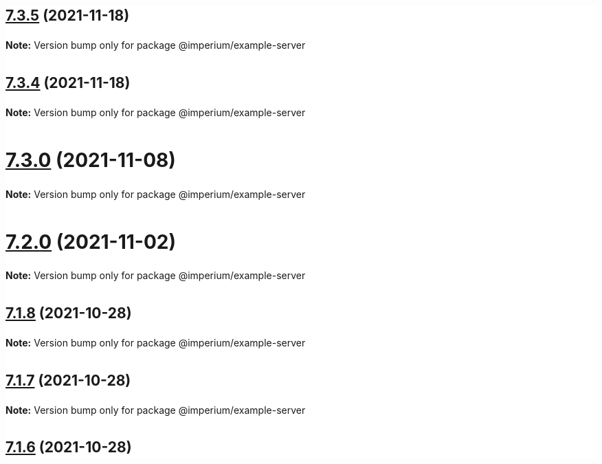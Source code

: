 


## [7.3.5](https://github.com/darkadept/imperium/compare/v7.3.3...v7.3.5) (2021-11-18)

**Note:** Version bump only for package @imperium/example-server





## [7.3.4](https://github.com/darkadept/imperium/compare/v7.3.3...v7.3.4) (2021-11-18)

**Note:** Version bump only for package @imperium/example-server





# [7.3.0](https://github.com/darkadept/imperium/compare/v7.2.0...v7.3.0) (2021-11-08)

**Note:** Version bump only for package @imperium/example-server





# [7.2.0](https://github.com/darkadept/imperium/compare/v7.1.8...v7.2.0) (2021-11-02)

**Note:** Version bump only for package @imperium/example-server





## [7.1.8](https://github.com/darkadept/imperium/compare/v7.1.7...v7.1.8) (2021-10-28)

**Note:** Version bump only for package @imperium/example-server





## [7.1.7](https://github.com/darkadept/imperium/compare/v7.1.6...v7.1.7) (2021-10-28)

**Note:** Version bump only for package @imperium/example-server





## [7.1.6](https://github.com/darkadept/imperium/compare/v7.1.5...v7.1.6) (2021-10-28)
